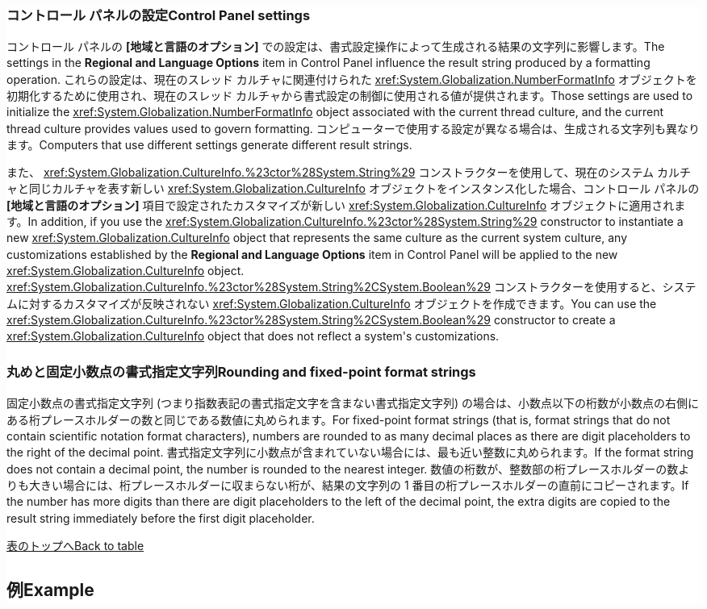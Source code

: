 ### <a name="control-panel-settings"></a><span data-ttu-id="ad698-319">コントロール パネルの設定</span><span class="sxs-lookup"><span data-stu-id="ad698-319">Control Panel settings</span></span>

<span data-ttu-id="ad698-320">コントロール パネルの **[地域と言語のオプション]** での設定は、書式設定操作によって生成される結果の文字列に影響します。</span><span class="sxs-lookup"><span data-stu-id="ad698-320">The settings in the **Regional and Language Options** item in Control Panel influence the result string produced by a formatting operation.</span></span> <span data-ttu-id="ad698-321">これらの設定は、現在のスレッド カルチャに関連付けられた <xref:System.Globalization.NumberFormatInfo> オブジェクトを初期化するために使用され、現在のスレッド カルチャから書式設定の制御に使用される値が提供されます。</span><span class="sxs-lookup"><span data-stu-id="ad698-321">Those settings are used to initialize the <xref:System.Globalization.NumberFormatInfo> object associated with the current thread culture, and the current thread culture provides values used to govern formatting.</span></span> <span data-ttu-id="ad698-322">コンピューターで使用する設定が異なる場合は、生成される文字列も異なります。</span><span class="sxs-lookup"><span data-stu-id="ad698-322">Computers that use different settings generate different result strings.</span></span>

<span data-ttu-id="ad698-323">また、 <xref:System.Globalization.CultureInfo.%23ctor%28System.String%29> コンストラクターを使用して、現在のシステム カルチャと同じカルチャを表す新しい <xref:System.Globalization.CultureInfo> オブジェクトをインスタンス化した場合、コントロール パネルの **[地域と言語のオプション]** 項目で設定されたカスタマイズが新しい <xref:System.Globalization.CultureInfo> オブジェクトに適用されます。</span><span class="sxs-lookup"><span data-stu-id="ad698-323">In addition, if you use the <xref:System.Globalization.CultureInfo.%23ctor%28System.String%29> constructor to instantiate a new <xref:System.Globalization.CultureInfo> object that represents the same culture as the current system culture, any customizations established by the **Regional and Language Options** item in Control Panel will be applied to the new <xref:System.Globalization.CultureInfo> object.</span></span> <span data-ttu-id="ad698-324"><xref:System.Globalization.CultureInfo.%23ctor%28System.String%2CSystem.Boolean%29> コンストラクターを使用すると、システムに対するカスタマイズが反映されない <xref:System.Globalization.CultureInfo> オブジェクトを作成できます。</span><span class="sxs-lookup"><span data-stu-id="ad698-324">You can use the <xref:System.Globalization.CultureInfo.%23ctor%28System.String%2CSystem.Boolean%29> constructor to create a <xref:System.Globalization.CultureInfo> object that does not reflect a system's customizations.</span></span>

### <a name="rounding-and-fixed-point-format-strings"></a><span data-ttu-id="ad698-325">丸めと固定小数点の書式指定文字列</span><span class="sxs-lookup"><span data-stu-id="ad698-325">Rounding and fixed-point format strings</span></span>

<span data-ttu-id="ad698-326">固定小数点の書式指定文字列 (つまり指数表記の書式指定文字を含まない書式指定文字列) の場合は、小数点以下の桁数が小数点の右側にある桁プレースホルダーの数と同じである数値に丸められます。</span><span class="sxs-lookup"><span data-stu-id="ad698-326">For fixed-point format strings (that is, format strings that do not contain scientific notation format characters), numbers are rounded to as many decimal places as there are digit placeholders to the right of the decimal point.</span></span> <span data-ttu-id="ad698-327">書式指定文字列に小数点が含まれていない場合には、最も近い整数に丸められます。</span><span class="sxs-lookup"><span data-stu-id="ad698-327">If the format string does not contain a decimal point, the number is rounded to the nearest integer.</span></span> <span data-ttu-id="ad698-328">数値の桁数が、整数部の桁プレースホルダーの数よりも大きい場合には、桁プレースホルダーに収まらない桁が、結果の文字列の 1 番目の桁プレースホルダーの直前にコピーされます。</span><span class="sxs-lookup"><span data-stu-id="ad698-328">If the number has more digits than there are digit placeholders to the left of the decimal point, the extra digits are copied to the result string immediately before the first digit placeholder.</span></span>

[<span data-ttu-id="ad698-329">表のトップへ</span><span class="sxs-lookup"><span data-stu-id="ad698-329">Back to table</span></span>](#table)

<a name="example"></a>

## <a name="example"></a><span data-ttu-id="ad698-330">例</span><span class="sxs-lookup"><span data-stu-id="ad698-330">Example</span></span>
